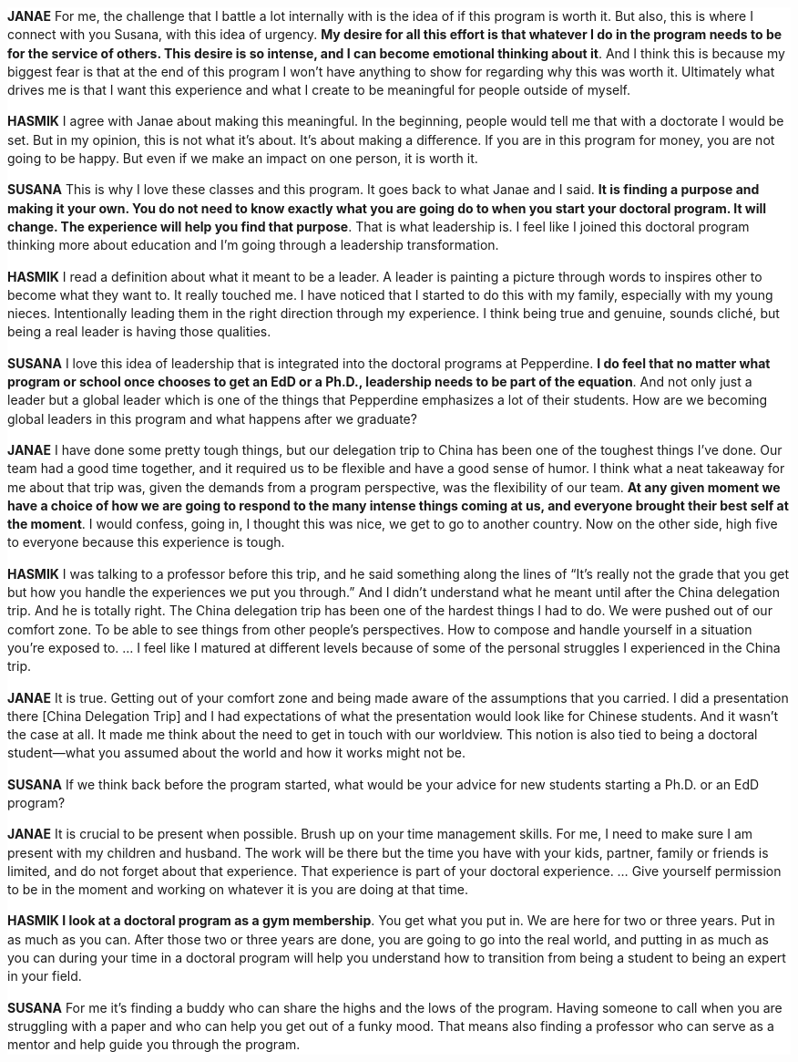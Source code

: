 <p><b>JANAE</b> For me, the challenge that I battle a lot internally with is the idea of if this program is worth it. But also, this is where I connect with you Susana, with this idea of urgency. <b>My desire for all this effort is that whatever I do in the program needs to be for the service of others. This desire is so intense, and I can become emotional thinking about it</b>. And I think this is because my biggest fear is that at the end of this program I won’t have anything to show for regarding why this was worth it. Ultimately what drives me is that I want this experience and what I create to be meaningful for people outside of myself. </p>
<p><b>HASMIK</b> I agree with Janae about making this meaningful. In the beginning, people would tell me that with a doctorate I would be set. But in my opinion, this is not what it’s about. It’s about making a difference. If you are in this program for money, you are not going to be happy. But even if we make an impact on one person, it is worth it. </p>
<p><b>SUSANA</b> This is why I love these classes and this program. It goes back to what Janae and I said. <b>It is finding a purpose and making it your own. You do not need to know exactly what you are going do to when you start your doctoral program. It will change. The experience will help you find that purpose</b>. That is what leadership is. I feel like I joined this doctoral program thinking more about education and I’m going through a leadership transformation.</p>
<p><b>HASMIK</b> I read a definition about what it meant to be a leader. A leader is painting a picture through words to inspires other to become what they want to. It really touched me. I have noticed that I started to do this with my family, especially with my young nieces. Intentionally leading them in the right direction through my experience. I think being true and genuine, sounds cliché, but being a real leader is having those qualities.</p>
<p><b>SUSANA</b> I love this idea of leadership that is integrated into the doctoral programs at Pepperdine. <b>I do feel that no matter what program or school once chooses to get an EdD or a Ph.D., leadership needs to be part of the equation</b>. And not only just a leader but a global leader which is one of the things that Pepperdine emphasizes a lot of their students. How are we becoming global leaders in this program and what happens after we graduate?</p>
<p><b>JANAE</b> I have done some pretty tough things, but our delegation trip to China has been one of the toughest things I’ve done. Our team had a good time together, and it required us to be flexible and have a good sense of humor. I think what a neat takeaway for me about that trip was, given the demands from a program perspective, was the flexibility of our team. <b>At any given moment we have a choice of how we are going to respond to the many intense things coming at us, and everyone brought their best self at the moment</b>. I would confess, going in, I thought this was nice, we get to go to another country. Now on the other side, high five to everyone because this experience is tough.</p>
<p><b>HASMIK</b> I was talking to a professor before this trip, and he said something along the lines of “It’s really not the grade that you get but how you handle the experiences we put you through.” And I didn’t understand what he meant until after the China delegation trip. And he is totally right. The China delegation trip has been one of the hardest things I had to do. We were pushed out of our comfort zone. To be able to see things from other people’s perspectives. How to compose and handle yourself in a situation you’re exposed to. … I feel like I matured at different levels because of some of the personal struggles I experienced in the China trip.</p>
<p><b>JANAE</b> It is true. Getting out of your comfort zone and being made aware of the assumptions that you carried. I did a presentation there [China Delegation Trip] and I had expectations of what the presentation would look like for Chinese students. And it wasn’t the case at all. It made me think about the need to get in touch with our worldview. This notion is also tied to being a doctoral student—what you assumed about the world and how it works might not be.</p>
<p><b>SUSANA</b> If we think back before the program started, what would be your advice for new students starting a Ph.D. or an EdD program?</p>
<p><b>JANAE</b> It is crucial to be present when possible. Brush up on your time management skills. For me, I need to make sure I am present with my children and husband. The work will be there but the time you have with your kids, partner, family or friends is limited, and do not forget about that experience. That experience is part of your doctoral experience. … Give yourself permission to be in the moment and working on whatever it is you are doing at that time.</p>
<p><b>HASMIK I look at a doctoral program as a gym membership</b>. You get what you put in. We are here for two or three years. Put in as much as you can. After those two or three years are done, you are going to go into the real world, and putting in as much as you can during your time in a doctoral program will help you understand how to transition from being a student to being an expert in your field.</p>
<p><b>SUSANA</b> For me it’s finding a buddy who can share the highs and the lows of the program. Having someone to call when you are struggling with a paper and who can help you get out of a funky mood. That means also finding a professor who can serve as a mentor and help guide you through the program.</p>